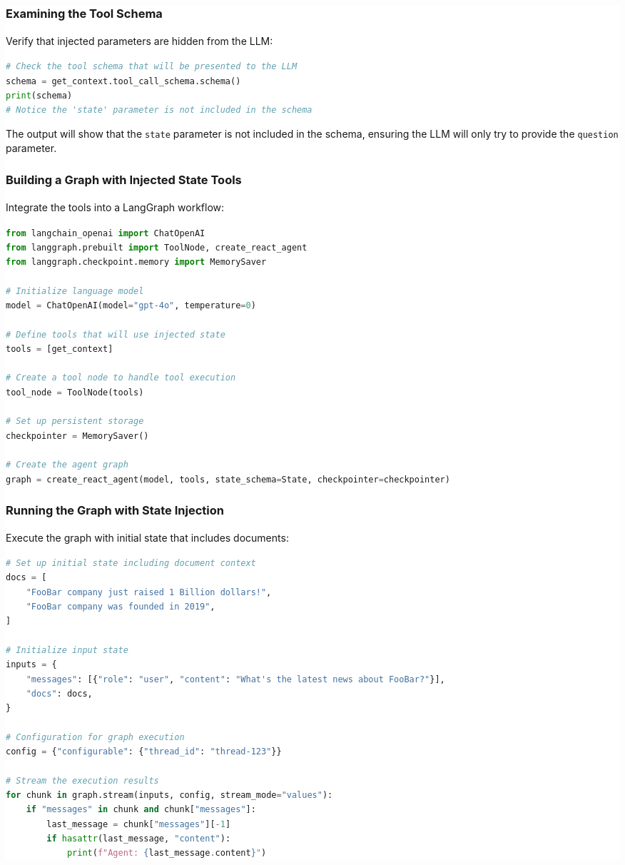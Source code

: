 ### Examining the Tool Schema
Verify that injected parameters are hidden from the LLM:

```python
# Check the tool schema that will be presented to the LLM
schema = get_context.tool_call_schema.schema()
print(schema)
# Notice the 'state' parameter is not included in the schema
```

The output will show that the `state` parameter is not included in the schema, ensuring the LLM will only try to provide the `question` parameter.

### Building a Graph with Injected State Tools
Integrate the tools into a LangGraph workflow:

```python
from langchain_openai import ChatOpenAI
from langgraph.prebuilt import ToolNode, create_react_agent
from langgraph.checkpoint.memory import MemorySaver

# Initialize language model
model = ChatOpenAI(model="gpt-4o", temperature=0)

# Define tools that will use injected state
tools = [get_context]

# Create a tool node to handle tool execution
tool_node = ToolNode(tools)

# Set up persistent storage
checkpointer = MemorySaver()

# Create the agent graph
graph = create_react_agent(model, tools, state_schema=State, checkpointer=checkpointer)
```

### Running the Graph with State Injection
Execute the graph with initial state that includes documents:

```python
# Set up initial state including document context
docs = [
    "FooBar company just raised 1 Billion dollars!",
    "FooBar company was founded in 2019",
]

# Initialize input state
inputs = {
    "messages": [{"role": "user", "content": "What's the latest news about FooBar?"}],
    "docs": docs,
}

# Configuration for graph execution
config = {"configurable": {"thread_id": "thread-123"}}

# Stream the execution results
for chunk in graph.stream(inputs, config, stream_mode="values"):
    if "messages" in chunk and chunk["messages"]:
        last_message = chunk["messages"][-1]
        if hasattr(last_message, "content"):
            print(f"Agent: {last_message.content}")
```

